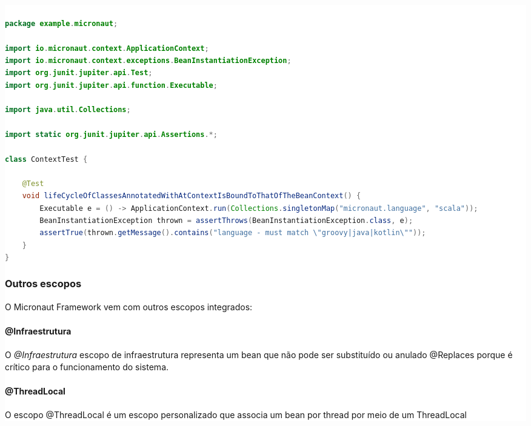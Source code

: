 
```java

package example.micronaut;

import io.micronaut.context.ApplicationContext;
import io.micronaut.context.exceptions.BeanInstantiationException;
import org.junit.jupiter.api.Test;
import org.junit.jupiter.api.function.Executable;

import java.util.Collections;

import static org.junit.jupiter.api.Assertions.*;

class ContextTest {

    @Test
    void lifeCycleOfClassesAnnotatedWithAtContextIsBoundToThatOfTheBeanContext() {
        Executable e = () -> ApplicationContext.run(Collections.singletonMap("micronaut.language", "scala"));
        BeanInstantiationException thrown = assertThrows(BeanInstantiationException.class, e);
        assertTrue(thrown.getMessage().contains("language - must match \"groovy|java|kotlin\""));
    }
}

```

### Outros escopos

O Micronaut Framework vem com outros escopos integrados:

#### @Infraestrutura

O *@Infraestrutura* escopo de infraestrutura representa um bean que não pode ser substituído ou anulado @Replaces porque é crítico para o funcionamento do sistema.

#### @ThreadLocal

O escopo @ThreadLocal é um escopo personalizado que associa um bean por thread por meio de um ThreadLocal
